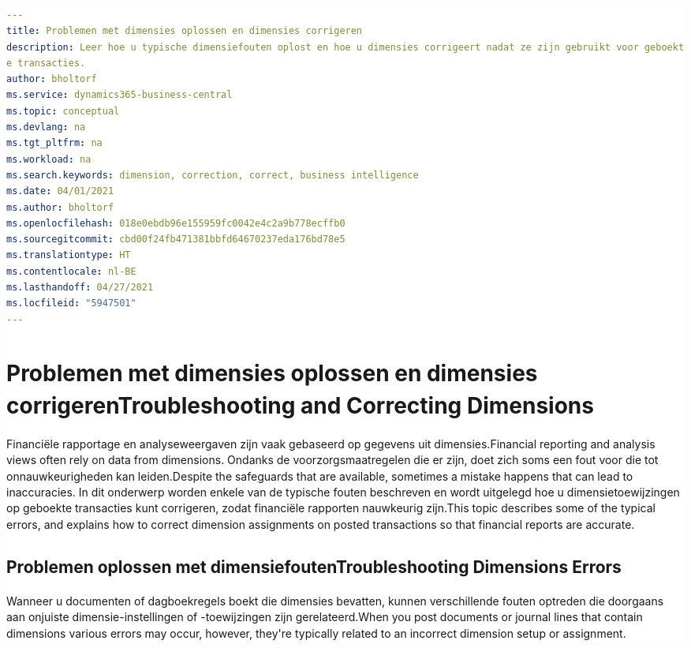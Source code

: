 ```yaml
---
title: Problemen met dimensies oplossen en dimensies corrigeren
description: Leer hoe u typische dimensiefouten oplost en hoe u dimensies corrigeert nadat ze zijn gebruikt voor geboekte transacties.
author: bholtorf
ms.service: dynamics365-business-central
ms.topic: conceptual
ms.devlang: na
ms.tgt_pltfrm: na
ms.workload: na
ms.search.keywords: dimension, correction, correct, business intelligence
ms.date: 04/01/2021
ms.author: bholtorf
ms.openlocfilehash: 018e0ebdb96e155959fc0042e4c2a9b778ecffb0
ms.sourcegitcommit: cbd00f24fb471381bbfd64670237eda176bd78e5
ms.translationtype: HT
ms.contentlocale: nl-BE
ms.lasthandoff: 04/27/2021
ms.locfileid: "5947501"
---
```

# <a name="troubleshooting-and-correcting-dimensions"></a><span data-ttu-id="36d7f-103">Problemen met dimensies oplossen en dimensies corrigeren</span><span class="sxs-lookup"><span data-stu-id="36d7f-103">Troubleshooting and Correcting Dimensions</span></span>
<span data-ttu-id="36d7f-104">Financiële rapportage en analyseweergaven zijn vaak gebaseerd op gegevens uit dimensies.</span><span class="sxs-lookup"><span data-stu-id="36d7f-104">Financial reporting and analysis views often rely on data from dimensions.</span></span> <span data-ttu-id="36d7f-105">Ondanks de voorzorgsmaatregelen die er zijn, doet zich soms een fout voor die tot onnauwkeurigheden kan leiden.</span><span class="sxs-lookup"><span data-stu-id="36d7f-105">Despite the safeguards that are available, sometimes a mistake happens that can lead to inaccuracies.</span></span> <span data-ttu-id="36d7f-106">In dit onderwerp worden enkele van de typische fouten beschreven en wordt uitgelegd hoe u dimensietoewijzingen op geboekte transacties kunt corrigeren, zodat financiële rapporten nauwkeurig zijn.</span><span class="sxs-lookup"><span data-stu-id="36d7f-106">This topic describes some of the typical errors, and explains how to correct dimension assignments on posted transactions so that financial reports are accurate.</span></span>

## <a name="troubleshooting-dimensions-errors"></a><span data-ttu-id="36d7f-107">Problemen oplossen met dimensiefouten</span><span class="sxs-lookup"><span data-stu-id="36d7f-107">Troubleshooting Dimensions Errors</span></span>
<span data-ttu-id="36d7f-108">Wanneer u documenten of dagboekregels boekt die dimensies bevatten, kunnen verschillende fouten optreden die doorgaans aan onjuiste dimensie-instellingen of -toewijzingen zijn gerelateerd.</span><span class="sxs-lookup"><span data-stu-id="36d7f-108">When you post documents or journal lines that contain dimensions various errors may occur, however, they're typically related to an incorrect dimension setup or assignment.</span></span>
